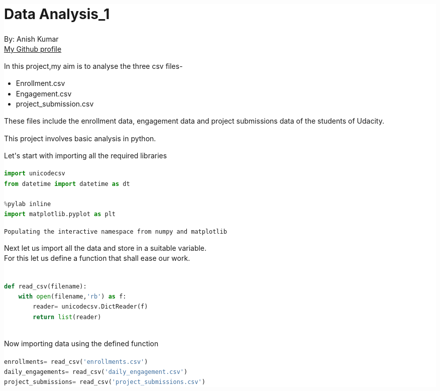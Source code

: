 
#  Data Analysis_1


By: Anish Kumar  
 [My Github profile](https://github.com/Anish-kr)

In this project,my aim is to analyse the three csv files-
* Enrollment.csv
* Engagement.csv
* project_submission.csv

These files include the enrollment data, engagement data and project submissions data of the students of Udacity. 


This project involves basic analysis in python.

Let's start with importing all the required libraries



```python
import unicodecsv
from datetime import datetime as dt

%pylab inline
import matplotlib.pyplot as plt


```

    Populating the interactive namespace from numpy and matplotlib
    

Next let us import all the data and store in a suitable variable.  
For this let us define a function that shall ease our work. 



```python

def read_csv(filename):
    with open(filename,'rb') as f:
        reader= unicodecsv.DictReader(f)
        return list(reader)
        
```

Now importing data using the defined function


```python
enrollments= read_csv('enrollments.csv')
daily_engagements= read_csv('daily_engagement.csv')
project_submissions= read_csv('project_submissions.csv')


```
